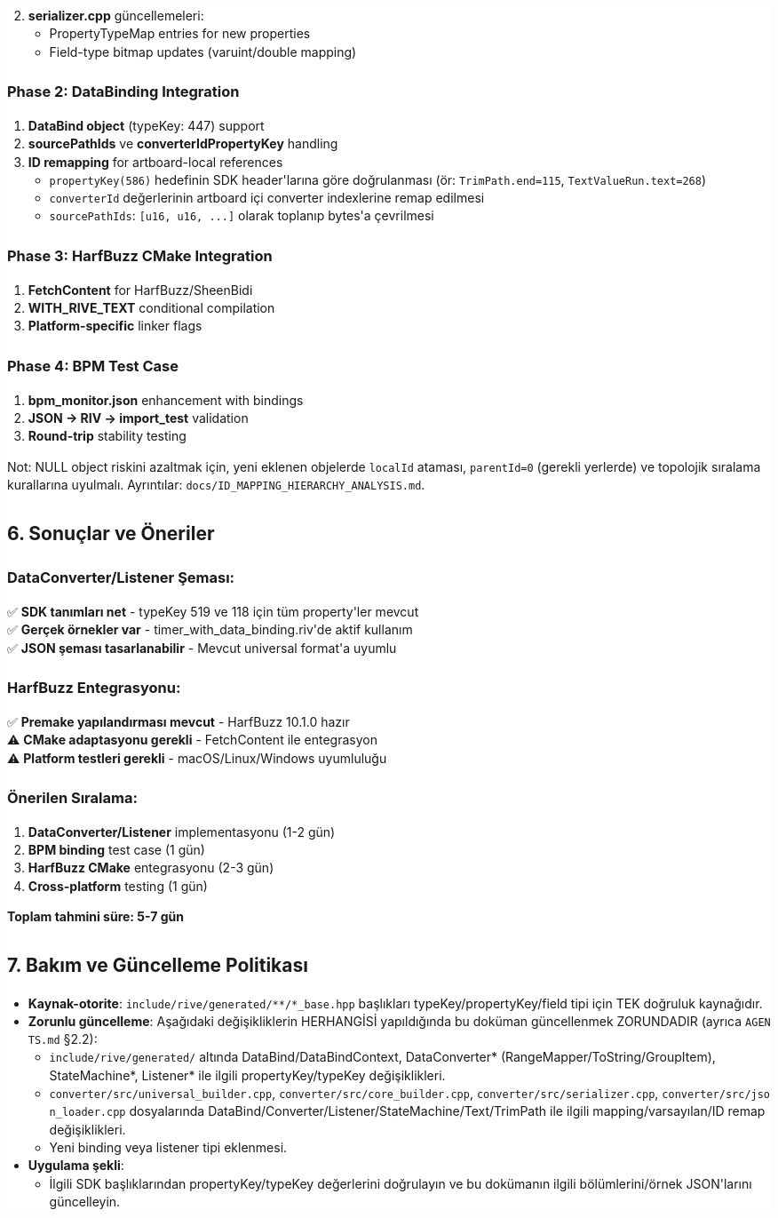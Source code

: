 2. **serializer.cpp** güncellemeleri:
   - PropertyTypeMap entries for new properties
   - Field-type bitmap updates (varuint/double mapping)

### Phase 2: DataBinding Integration
1. **DataBind object** (typeKey: 447) support
2. **sourcePathIds** ve **converterIdPropertyKey** handling
3. **ID remapping** for artboard-local references
   - `propertyKey(586)` hedefinin SDK header'larına göre doğrulanması (ör: `TrimPath.end=115`, `TextValueRun.text=268`)
   - `converterId` değerlerinin artboard içi converter indexlerine remap edilmesi
   - `sourcePathIds`: `[u16, u16, ...]` olarak toplanıp bytes'a çevrilmesi

### Phase 3: HarfBuzz CMake Integration
1. **FetchContent** for HarfBuzz/SheenBidi
2. **WITH_RIVE_TEXT** conditional compilation
3. **Platform-specific** linker flags

### Phase 4: BPM Test Case
1. **bpm_monitor.json** enhancement with bindings
2. **JSON → RIV → import_test** validation
3. **Round-trip** stability testing

Not: NULL object riskini azaltmak için, yeni eklenen objelerde `localId` ataması, `parentId=0` (gerekli yerlerde) ve topolojik sıralama kurallarına uyulmalı. Ayrıntılar: `docs/ID_MAPPING_HIERARCHY_ANALYSIS.md`.

## 6. Sonuçlar ve Öneriler

### DataConverter/Listener Şeması:
✅ **SDK tanımları net** - typeKey 519 ve 118 için tüm property'ler mevcut  
✅ **Gerçek örnekler var** - timer_with_data_binding.riv'de aktif kullanım  
✅ **JSON şeması tasarlanabilir** - Mevcut universal format'a uyumlu  

### HarfBuzz Entegrasyonu:
✅ **Premake yapılandırması mevcut** - HarfBuzz 10.1.0 hazır  
⚠️ **CMake adaptasyonu gerekli** - FetchContent ile entegrasyon  
⚠️ **Platform testleri gerekli** - macOS/Linux/Windows uyumluluğu  

### Önerilen Sıralama:
1. **DataConverter/Listener** implementasyonu (1-2 gün)
2. **BPM binding** test case (1 gün)  
3. **HarfBuzz CMake** entegrasyonu (2-3 gün)
4. **Cross-platform** testing (1 gün)

**Toplam tahmini süre: 5-7 gün**

## 7. Bakım ve Güncelleme Politikası

- **Kaynak-otorite**: `include/rive/generated/**/*_base.hpp` başlıkları typeKey/propertyKey/field tipi için TEK doğruluk kaynağıdır.
- **Zorunlu güncelleme**: Aşağıdaki değişikliklerin HERHANGİSİ yapıldığında bu doküman güncellenmek ZORUNDADIR (ayrıca `AGENTS.md` §2.2):
  - `include/rive/generated/` altında DataBind/DataBindContext, DataConverter* (RangeMapper/ToString/GroupItem), StateMachine*, Listener* ile ilgili propertyKey/typeKey değişiklikleri.
  - `converter/src/universal_builder.cpp`, `converter/src/core_builder.cpp`, `converter/src/serializer.cpp`, `converter/src/json_loader.cpp` dosyalarında DataBind/Converter/Listener/StateMachine/Text/TrimPath ile ilgili mapping/varsayılan/ID remap değişiklikleri.
  - Yeni binding veya listener tipi eklenmesi.
- **Uygulama şekli**:
  - İlgili SDK başlıklarından propertyKey/typeKey değerlerini doğrulayın ve bu dokümanın ilgili bölümlerini/örnek JSON'larını güncelleyin.